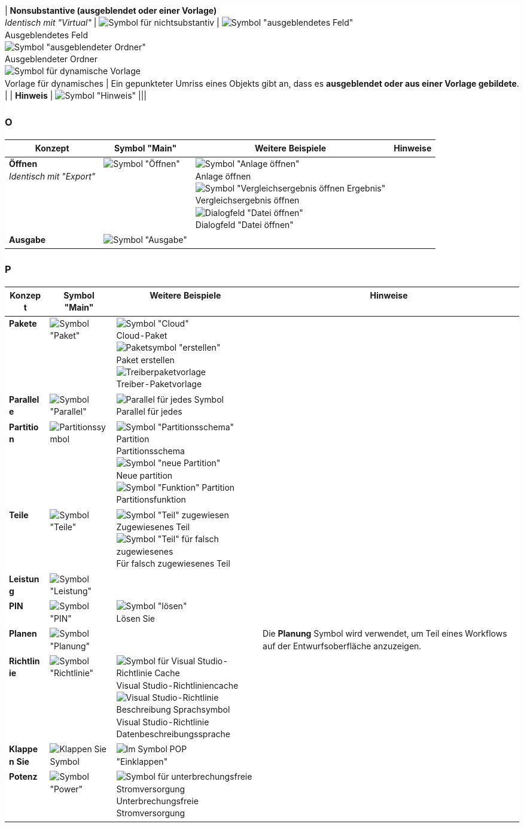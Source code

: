 | **Nonsubstantive (ausgeblendet oder einer Vorlage)**<br />*Identisch mit "Virtual"* | ![Symbol für nichtsubstantiv](../../extensibility/ux-guidelines/media/vld_c_nonsubstantive.png "VLD_C_Nonsubstantive") | ![Symbol "ausgeblendetes Feld"](../../extensibility/ux-guidelines/media/vld_c_nonsubstantive_hiddenfield.png "VLD_C_Nonsubstantive_HiddenField")<br />Ausgeblendetes Feld<br />![Symbol "ausgeblendeter Ordner"](../../extensibility/ux-guidelines/media/vld_c_nonsubstantive_hiddenfolder.png "VLD_C_Nonsubstantive_HiddenFolder")<br />Ausgeblendeter Ordner<br />![Symbol für dynamische Vorlage](../../extensibility/ux-guidelines/media/vld_c_nonsubstantive_dynamictemplate.png "VLD_C_Nonsubstantive_DynamicTemplate")<br />Vorlage für dynamisches | Ein gepunkteter Umriss eines Objekts gibt an, dass es **ausgeblendet oder aus einer Vorlage gebildete**. |
| **Hinweis** | ![Symbol "Hinweis"](../../extensibility/ux-guidelines/media/vld_c_note.png "VLD_C_Note") |||
  
###  <a name="BKMK_VLDConceptsO"></a> O  
  
| Konzept | Symbol "Main" | Weitere Beispiele | Hinweise |
| --- | --- | --- | --- |
| **Öffnen**<br />*Identisch mit "Export"* | ![Symbol "Öffnen"](../../extensibility/ux-guidelines/media/vld_c_open.png "VLD_C_Open") | ![Symbol "Anlage öffnen"](../../extensibility/ux-guidelines/media/vld_c_open_openattachment.png "VLD_C_Open_OpenAttachment")<br />Anlage öffnen<br />![Symbol "Vergleichsergebnis öffnen Ergebnis"](../../extensibility/ux-guidelines/media/vld_c_open_opencomparisonresult.png "VLD_C_Open_OpenComparisonResult")<br />Vergleichsergebnis öffnen<br />![Dialogfeld "Datei öffnen"](../../extensibility/ux-guidelines/media/vld_c_open_openfiledialog.png "VLD_C_Open_OpenFileDialog")<br />Dialogfeld "Datei öffnen" ||
| **Ausgabe** | ![Symbol "Ausgabe"](../../extensibility/ux-guidelines/media/vld_c_output.png "VLD_C_Output") |||
  
###  <a name="BKMK_VLDConceptsP"></a> P  
  
| Konzept | Symbol "Main" | Weitere Beispiele | Hinweise |
| --- | --- | --- | --- |
| **Pakete** | ![Symbol "Paket"](../../extensibility/ux-guidelines/media/vld_c_package.png "VLD_C_Package") | ![Symbol "Cloud"](../../extensibility/ux-guidelines/media/vld_c_package_cloudpackage.png "VLD_C_Package_CloudPackage")<br />Cloud-Paket<br />![Paketsymbol "erstellen"](../../extensibility/ux-guidelines/media/vld_c_package_createpackage.png "VLD_C_Package_CreatePackage")<br />Paket erstellen<br />![Treiberpaketvorlage](../../extensibility/ux-guidelines/media/vld_c_package_driverpackagetemplate.png "VLD_C_Package_DriverPackageTemplate")<br />Treiber-Paketvorlage ||
| **Parallele** | ![Symbol "Parallel"](../../extensibility/ux-guidelines/media/vld_c_parallel.png "VLD_C_Parallel") | ![Parallel für jedes Symbol](../../extensibility/ux-guidelines/media/vld_c_parallel_parallelforeach.png "VLD_C_Parallel_ParallelForEach")<br />Parallel für jedes ||
| **Partition** | ![Partitionssymbol](../../extensibility/ux-guidelines/media/vld_c_partition.png "VLD_C_Partition") | ![Symbol "Partitionsschema" Partition](../../extensibility/ux-guidelines/media/vld_c_partition_partitionscheme.png "VLD_C_Partition_PartitionScheme")<br />Partitionsschema<br />![Symbol "neue Partition"](../../extensibility/ux-guidelines/media/vld_c_partition_newpartition.png "VLD_C_Partition_NewPartition")<br />Neue partition<br />![Symbol "Funktion" Partition](../../extensibility/ux-guidelines/media/vld_c_partition_partitionfunction.png "VLD_C_Partition_PartitionFunction")<br />Partitionsfunktion ||
| **Teile** | ![Symbol "Teile"](../../extensibility/ux-guidelines/media/vld_c_parts.png "VLD_C_Parts") | ![Symbol "Teil" zugewiesen](../../extensibility/ux-guidelines/media/vld_c_parts_assignedpart.png "VLD_C_Parts_AssignedPart")<br />Zugewiesenes Teil<br />![Symbol "Teil" für falsch zugewiesenes](../../extensibility/ux-guidelines/media/vld_c_parts_misassignedpart.png "VLD_C_Parts_MisassignedPart")<br />Für falsch zugewiesenes Teil |
| **Leistung** | ![Symbol "Leistung"](../../extensibility/ux-guidelines/media/vld_c_performance.png "VLD_C_Performance") |||
| **PIN** | ![Symbol "PIN"](../../extensibility/ux-guidelines/media/vld_c_pin.png "VLD_C_Pin") | ![Symbol "lösen"](../../extensibility/ux-guidelines/media/vld_c_pin_unpin.png "VLD_C_Pin_Unpin")<br />Lösen Sie ||
| **Planen** | ![Symbol "Planung"](../../extensibility/ux-guidelines/media/vld_c_planning.png "VLD_C_Planning") || Die **Planung** Symbol wird verwendet, um Teil eines Workflows auf der Entwurfsoberfläche anzuzeigen. |
| **Richtlinie** | ![Symbol "Richtlinie"](../../extensibility/ux-guidelines/media/vld_c_policy.png "VLD_C_Policy") | ![Symbol für Visual Studio-Richtlinie Cache](../../extensibility/ux-guidelines/media/vld_c_policy_visualstudiopolicycache.png "VLD_C_Policy_VisualStudioPolicyCache")<br />Visual Studio-Richtliniencache<br />![Visual Studio-Richtlinie Beschreibung Sprachsymbol](../../extensibility/ux-guidelines/media/vld_c_policy_visualstudiopolicydescriptionlanguage.png "VLD_C_Policy_VisualStudioPolicyDescriptionLanguage")<br />Visual Studio-Richtlinie Datenbeschreibungssprache ||
| **Klappen Sie** | ![Klappen Sie Symbol](../../extensibility/ux-guidelines/media/vld_c_popout.png "VLD_C_PopOut") | ![Im Symbol POP](../../extensibility/ux-guidelines/media/vld_c_popout_popin.png "VLD_C_PopOut_PopIn")<br />"Einklappen" ||
| **Potenz** | ![Symbol "Power"](../../extensibility/ux-guidelines/media/vld_c_power.png "VLD_C_Power") | ![Symbol für unterbrechungsfreie Stromversorgung](../../extensibility/ux-guidelines/media/vld_c_power_uninterruptiblepowersupply.png "VLD_C_Power_UninterruptiblePowerSupply")<br />Unterbrechungsfreie Stromversorgung ||